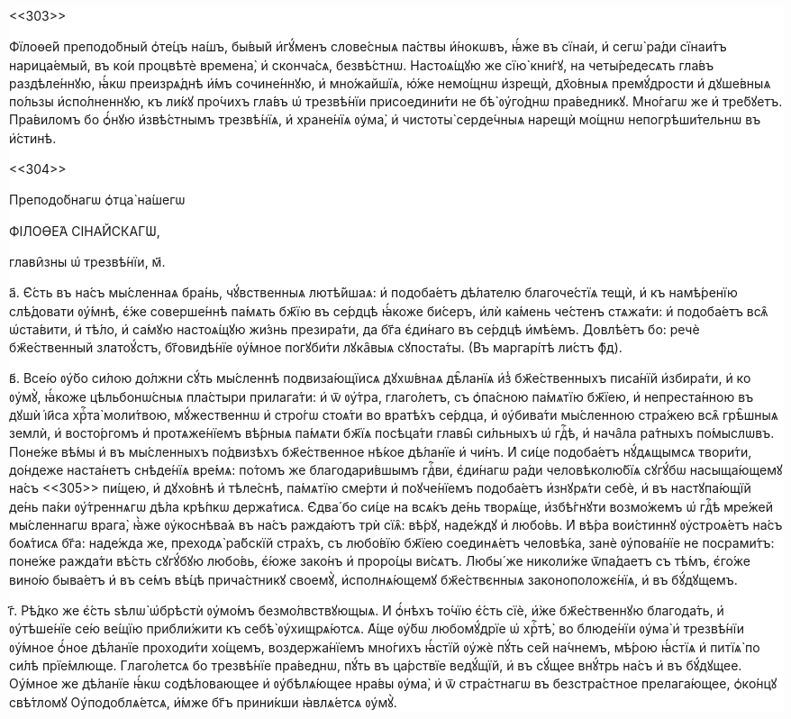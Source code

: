 <<303>>

Фїлоѳе́й преподо́бный ѻ҆те́цъ на́шъ, бы́вый и҆гꙋ́менъ слове́сныѧ па́ствы
и҆́нокѡвъ, ꙗ҆́же въ сїна́и, и҆ сегѡ̀ ра́ди сїнаи́тъ нарица́емый, въ ко́и
процвѣтѐ времена̀, и҆ сконча́сѧ, безвѣ́стнѡ. Настоѧ́щꙋю же сїю̀ кни́гꙋ, на
четы́редесѧть гла́въ раздѣле́ннꙋю, ꙗ҆́кѡ преизрѧ́днѣ и҆́мъ сочине́ннꙋю, и҆
мно́жайшїѧ, ю҆́же немо́щнѡ и҆зрещѝ, дх҃о́вныѧ премꙋ́дрости и҆ дꙋше́вныѧ по́льзы
и҆спо́лненнꙋю, къ ли́кꙋ про́чихъ гла́въ ѡ҆ трезвѣ́нїи присоедини́ти не бѣ̀
ᲂу҆го́днѡ пра́ведникꙋ. Мно́гагѡ же и҆ тре́бꙋетъ. Пра́виломъ бо ѻ҆́нꙋю
и҆звѣ́стнымъ трезвѣ́нїѧ, и҆ хране́нїѧ ᲂу҆ма̀, и҆ чистоты̀ серде́чныѧ нарещѝ
мо́щнѡ непогрѣши́тельнѡ въ и҆́стинѣ.

<<304>>

Преподо́бнагѡ ѻ҆тца̀ на́шегѡ

ФІЛОѲЕ́А СІНА́ЙСКАГѠ,

глави̑зны ѡ҆ трезвѣ́нїи, м҃.

а҃. Є҆́сть въ на́съ мы́сленнаѧ бра́нь, чꙋ́вственныѧ лютѣ́йшаѧ: и҆ подоба́етъ
дѣ́лателю благоче́стїѧ тещѝ, и҆ къ намѣ́ренїю слѣ́довати ᲂу҆́мнѣ, є҆́же
соверше́ннѣ па́мѧть бж҃їю въ се́рдцѣ ꙗ҆́коже би́серъ, и҆лѝ ка́мень че́стенъ
стѧжа́ти: и҆ подоба́етъ всѧ̑ ѡ҆ста́вити, и҆ тѣ́ло, и҆ са́мꙋю настоѧ́щꙋю жи́знь
презира́ти, да бг҃а є҆ди́наго въ се́рдцѣ и҆мѣ́емъ. Довлѣ́етъ бо: речѐ
бж҃е́ственный златоꙋ́стъ, бг҃овидѣ́нїе ᲂу҆́мное погꙋби́ти лꙋка̑выѧ сꙋпоста́ты.
(Въ маргарі́тѣ ли́стъ ф҃д).

в҃. Все́ю ᲂу҆̀бо си́лою до́лжни сꙋ́ть мы́сленнѣ подвиза́ющїисѧ дꙋхѡ́внаѧ
дѣ̑ланїѧ и҆з̾ бж҃е́ственныхъ писа́нїй и҆збира́ти, и҆ ко ᲂу҆мꙋ̀, ꙗ҆́коже
цѣльбонѡ́сныѧ пла́стыри прилага́ти: и҆ ѿ ᲂу҆́тра, глаго́летъ, съ ѻ҆па́сною
па́мѧтїю бж҃їею, и҆ непреста́нною въ дꙋшѝ і҆и҃са хрⷭ҇та̀ моли́твою, мꙋ́жественнѡ
и҆ стро́гѡ стоѧ́ти во вратѣ́хъ се́рдца, и҆ ᲂу҆бива́ти мы́сленною стра́жею всѧ̑
грѣ̑шныѧ землѝ, и҆ восто́ргомъ и҆ протѧже́нїемъ вѣ́рныѧ па́мѧти бж҃їѧ посѣца́ти
главы̑ си́льныхъ ѡ҆ гдⷭ҇ѣ, и҆ нача̑ла ра́тныхъ по́мыслѡвъ. Поне́же вѣ́мы и҆ въ
мы́сленныхъ по́двизѣхъ бж҃е́ственное нѣ́кое дѣ́ланїе и҆ чи́нъ. И҆ си́це
подоба́етъ нꙋ́дѧщымсѧ твори́ти, до́ндеже наста́нетъ снѣде́нїѧ вре́мѧ: по́томъ же
благодари́вшымъ гдⷭ҇ви, є҆ди́нагѡ ра́ди человѣколю́бїѧ сꙋгꙋ́бѡ насыща́ющемꙋ
на́съ <<305>> пи́щею, и҆ дꙋхо́внѣ и҆ тѣле́снѣ, па́мѧтїю сме́рти и҆ поꙋче́нїемъ
подоба́етъ и҆знꙋрѧ́ти себѐ, и҆ въ настꙋпа́ющїй де́нь па́ки ᲂу҆́треннѧгѡ дѣ́ла
крѣ́пкѡ держа́тисѧ. Є҆два́ бо си́це на всѧ́къ де́нь творѧ́ще, и҆збѣ́гнꙋти
возмо́жемъ ѡ҆ гдⷭ҇ѣ мре́жей мы́сленнагѡ врага̀, ꙗ҆̀же ᲂу҆коснѣва́ѧ въ на́съ
ражда́ютъ трѝ сїѧ̑: вѣ́рꙋ, наде́ждꙋ и҆ любо́вь. И҆ вѣ́ра вои́стиннꙋ ᲂу҆строѧ́етъ
на́съ боѧ́тисѧ бг҃а: наде́жда же, преходѧ̀ ра́бскїй стра́хъ, съ любо́вїю бж҃їею
соединѧ́етъ человѣ́ка, занѐ ᲂу҆пова́нїе не посрами́тъ: поне́же ражда́ти вѣ́сть
сꙋгꙋ́бꙋю любо́вь, є҆́юже зако́нъ и҆ проро́цы ви́сѧтъ. Любы́ же николи́же
ѿпа́даетъ съ тѣ́мъ, є҆го́же вино́ю быва́етъ и҆ въ се́мъ вѣ́цѣ прича́стникꙋ
своемꙋ̀, и҆сполнѧ́ющемꙋ бж҃е́ствєнныѧ законоположє́нїѧ, и҆ въ бꙋ́дꙋщемъ.

г҃. Рѣ́дко же є҆́сть ѕѣлѡ̀ ѡ҆брѣстѝ ᲂу҆мо́мъ безмо́лвствꙋющыѧ. И҆ ѻ҆́нѣхъ
то́чїю є҆́сть сїѐ, и҆̀же бж҃е́ственнꙋю благода́ть, и҆ ᲂу҆тѣше́нїе се́ю ве́щїю
прибли́жити къ себѣ̀ ᲂу҆хищрѧ́ютсѧ. А҆́ще ᲂу҆́бѡ любомꙋ́дрїе ѡ҆ хрⷭ҇тѣ̀, во
блюде́нїи ᲂу҆ма̀ и҆ трезвѣ́нїи ᲂу҆́мное ѻ҆́ное дѣ́ланїе проходи́ти хо́щемъ,
воздержа́нїемъ мно́гихъ ꙗ҆́стїй ᲂу҆жѐ пꙋ́ть се́й на́чнемъ, мѣ́рою ꙗ҆́стїѧ и҆
питїѧ̀ по си́лѣ прїе́млюще. Глаго́летсѧ бо трезвѣ́нїе пра́веднѡ, пꙋ́ть въ
ца́рствїе ведꙋ́щїй, и҆ въ сꙋ́щее внꙋ́трь на́съ и҆ въ бꙋ́дꙋщее. Оу҆́мное же
дѣ́ланїе ꙗ҆́кѡ содѣ́ловающее и҆ ᲂу҆бѣлѧ́ющее нра́вы ᲂу҆ма̀, и҆ ѿ стра́стнагѡ въ
безстра́стное прелага́ющее, ѻ҆ко́нцꙋ свѣ́тломꙋ Оу҆подоблѧ́етсѧ, и҆́мже бг҃ъ
прини́кши ꙗ҆влѧ́етсѧ ᲂу҆мꙋ̀.
